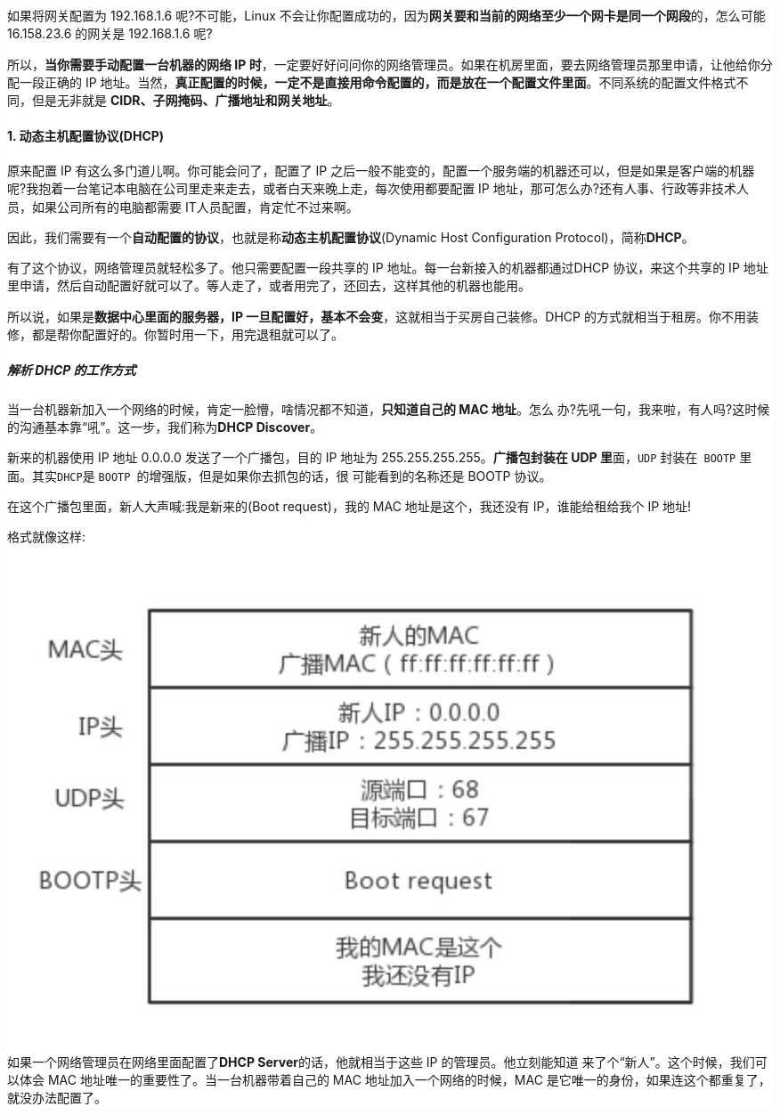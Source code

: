 如果将网关配置为 192.168.1.6 呢?不可能，Linux 不会让你配置成功的，因为**网关要和当前的网络至少一个网卡是同一个网段**的，怎么可能 16.158.23.6 的网关是 192.168.1.6 呢?

所以，**当你需要手动配置一台机器的网络 IP 时**，一定要好好问问你的网络管理员。如果在机房里面，要去网络管理员那里申请，让他给你分配一段正确的 IP 地址。当然，**真正配置的时候，一定不是直接用命令配置的，而是放在一个配置文件里面**。不同系统的配置文件格式不同，但是无非就是 **CIDR、子网掩码、广播地址和网关地址**。

#### 1. 动态主机配置协议(DHCP)

原来配置 IP 有这么多门道儿啊。你可能会问了，配置了 IP 之后一般不能变的，配置一个服务端的机器还可以，但是如果是客户端的机器呢?我抱着一台笔记本电脑在公司里走来走去，或者白天来晚上走，每次使用都要配置 IP 地址，那可怎么办?还有人事、行政等非技术人员，如果公司所有的电脑都需要 IT人员配置，肯定忙不过来啊。

因此，我们需要有一个**自动配置的协议**，也就是称**动态主机配置协议**(Dynamic Host Configuration Protocol)，简称**DHCP**。

有了这个协议，网络管理员就轻松多了。他只需要配置一段共享的 IP 地址。每一台新接入的机器都通过DHCP 协议，来这个共享的 IP 地址里申请，然后自动配置好就可以了。等人走了，或者用完了，还回去，这样其他的机器也能用。

所以说，如果是**数据中心里面的服务器，IP 一旦配置好，基本不会变**，这就相当于买房自己装修。DHCP 的方式就相当于租房。你不用装修，都是帮你配置好的。你暂时用一下，用完退租就可以了。

##### **解析 DHCP 的工作方式** 

当一台机器新加入一个网络的时候，肯定一脸懵，啥情况都不知道，**只知道自己的 MAC 地址**。怎么 办?先吼一句，我来啦，有人吗?这时候的沟通基本靠“吼”。这一步，我们称为**DHCP Discover**。 

新来的机器使用 IP 地址 0.0.0.0 发送了一个广播包，目的 IP 地址为 255.255.255.255。**广播包封装在 UDP 里**面，`UDP` 封装在` BOOTP` 里面。其实` DHCP `是 `BOOTP `的增强版，但是如果你去抓包的话，很 可能看到的名称还是 BOOTP 协议。 

在这个广播包里面，新人大声喊:我是新来的(Boot request)，我的 MAC 地址是这个，我还没有 IP，谁能给租给我个 IP 地址! 

格式就像这样: 

![](../img/dhcp格式.png)如果一个网络管理员在网络里面配置了**DHCP Server**的话，他就相当于这些 IP 的管理员。他立刻能知道 来了个“新人”。这个时候，我们可以体会 MAC 地址唯一的重要性了。当一台机器带着自己的 MAC 地址加入一个网络的时候，MAC 是它唯一的身份，如果连这个都重复了，就没办法配置了。 
